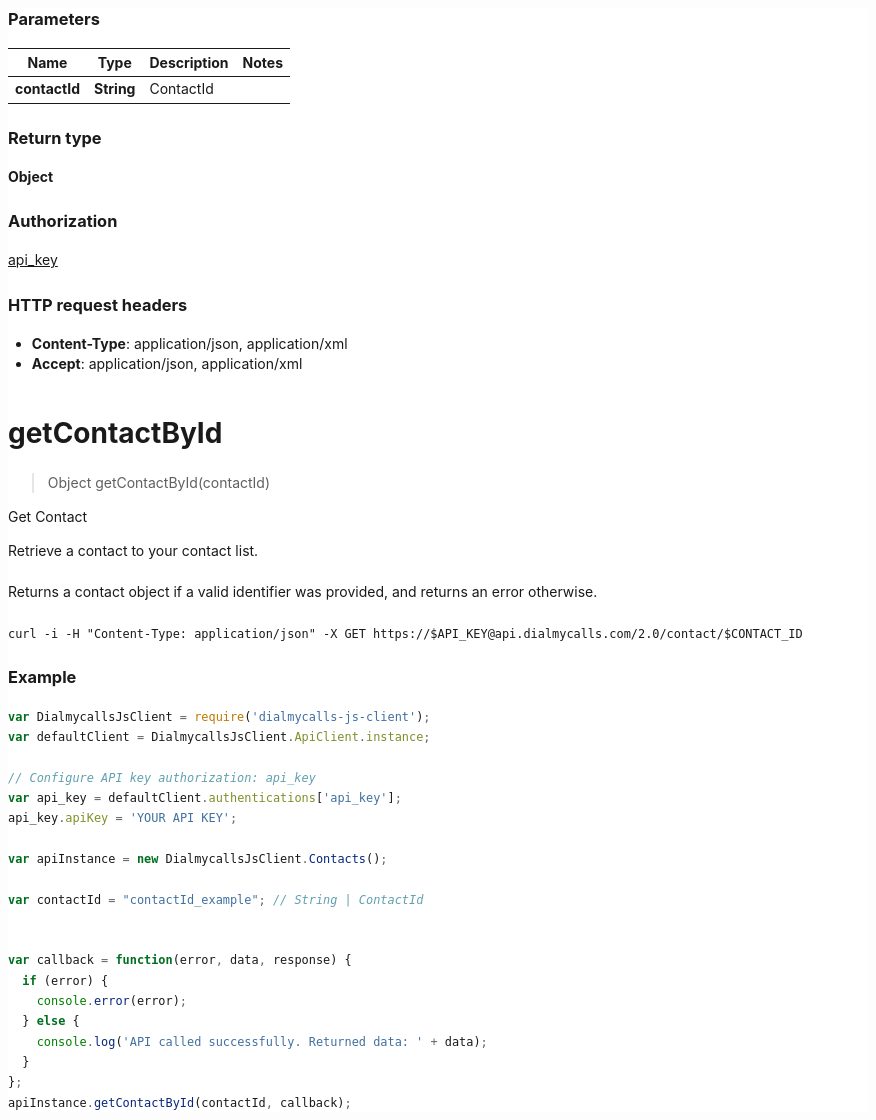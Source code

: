 ### Parameters

Name | Type | Description  | Notes
------------- | ------------- | ------------- | -------------
 **contactId** | **String**| ContactId | 

### Return type

**Object**

### Authorization

[api_key](../README.md#api_key)

### HTTP request headers

 - **Content-Type**: application/json, application/xml
 - **Accept**: application/json, application/xml

<a name="getContactById"></a>
# **getContactById**
> Object getContactById(contactId)

Get Contact

Retrieve a contact to your contact list. <br><br> Returns a contact object if a valid identifier was provided, and returns an error otherwise. <br><br> ``` curl -i -H "Content-Type: application/json" -X GET https://$API_KEY@api.dialmycalls.com/2.0/contact/$CONTACT_ID ```

### Example
```javascript
var DialmycallsJsClient = require('dialmycalls-js-client');
var defaultClient = DialmycallsJsClient.ApiClient.instance;

// Configure API key authorization: api_key
var api_key = defaultClient.authentications['api_key'];
api_key.apiKey = 'YOUR API KEY';

var apiInstance = new DialmycallsJsClient.Contacts();

var contactId = "contactId_example"; // String | ContactId


var callback = function(error, data, response) {
  if (error) {
    console.error(error);
  } else {
    console.log('API called successfully. Returned data: ' + data);
  }
};
apiInstance.getContactById(contactId, callback);
```
